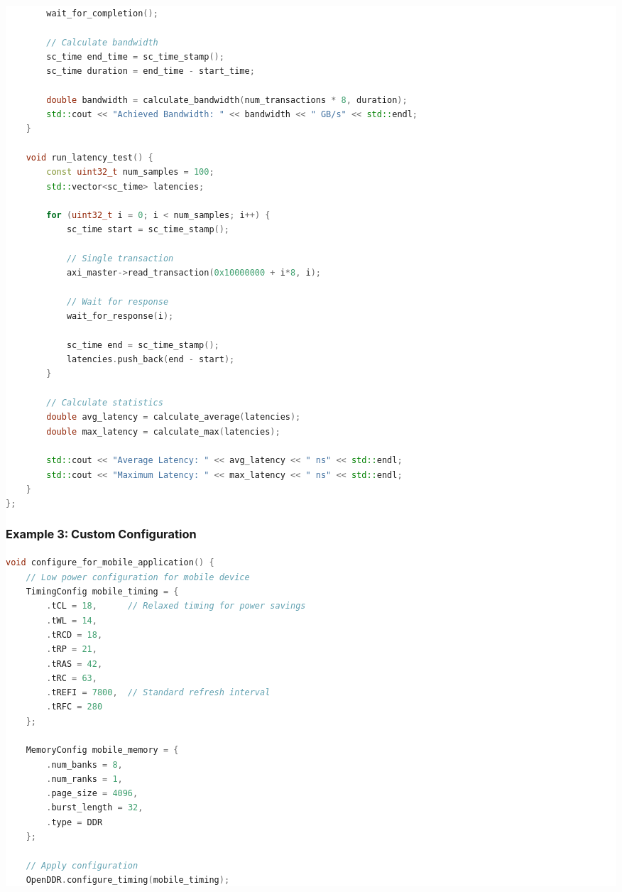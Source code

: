 ```cpp
        wait_for_completion();
        
        // Calculate bandwidth
        sc_time end_time = sc_time_stamp();
        sc_time duration = end_time - start_time;
        
        double bandwidth = calculate_bandwidth(num_transactions * 8, duration);
        std::cout << "Achieved Bandwidth: " << bandwidth << " GB/s" << std::endl;
    }
    
    void run_latency_test() {
        const uint32_t num_samples = 100;
        std::vector<sc_time> latencies;
        
        for (uint32_t i = 0; i < num_samples; i++) {
            sc_time start = sc_time_stamp();
            
            // Single transaction
            axi_master->read_transaction(0x10000000 + i*8, i);
            
            // Wait for response
            wait_for_response(i);
            
            sc_time end = sc_time_stamp();
            latencies.push_back(end - start);
        }
        
        // Calculate statistics
        double avg_latency = calculate_average(latencies);
        double max_latency = calculate_max(latencies);
        
        std::cout << "Average Latency: " << avg_latency << " ns" << std::endl;
        std::cout << "Maximum Latency: " << max_latency << " ns" << std::endl;
    }
};
```

### Example 3: Custom Configuration

```cpp
void configure_for_mobile_application() {
    // Low power configuration for mobile device
    TimingConfig mobile_timing = {
        .tCL = 18,      // Relaxed timing for power savings
        .tWL = 14,
        .tRCD = 18,
        .tRP = 21,
        .tRAS = 42,
        .tRC = 63,
        .tREFI = 7800,  // Standard refresh interval
        .tRFC = 280
    };
    
    MemoryConfig mobile_memory = {
        .num_banks = 8,
        .num_ranks = 1,
        .page_size = 4096,
        .burst_length = 32,
        .type = DDR
    };
    
    // Apply configuration
    OpenDDR.configure_timing(mobile_timing);
```